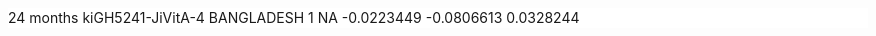 24 months   kiGH5241-JiVitA-4   BANGLADESH   1                    NA                -0.0223449   -0.0806613    0.0328244
